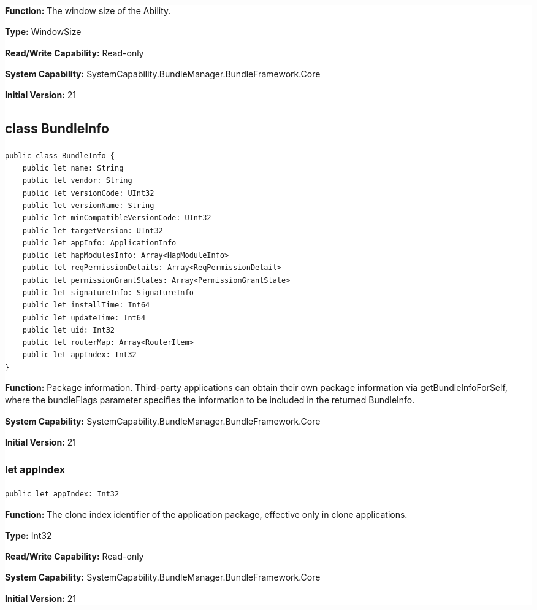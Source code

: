 **Function:** The window size of the Ability.

**Type:** [WindowSize](#struct-windowsize)

**Read/Write Capability:** Read-only

**System Capability:** SystemCapability.BundleManager.BundleFramework.Core

**Initial Version:** 21

## class BundleInfo

```cangjie
public class BundleInfo {
    public let name: String
    public let vendor: String
    public let versionCode: UInt32
    public let versionName: String
    public let minCompatibleVersionCode: UInt32
    public let targetVersion: UInt32
    public let appInfo: ApplicationInfo
    public let hapModulesInfo: Array<HapModuleInfo>
    public let reqPermissionDetails: Array<ReqPermissionDetail>
    public let permissionGrantStates: Array<PermissionGrantState>
    public let signatureInfo: SignatureInfo
    public let installTime: Int64
    public let updateTime: Int64
    public let uid: Int32
    public let routerMap: Array<RouterItem>
    public let appIndex: Int32
}
```

**Function:** Package information. Third-party applications can obtain their own package information via [getBundleInfoForSelf](#static-func-getbundleinfoforselfint32), where the bundleFlags parameter specifies the information to be included in the returned BundleInfo.

**System Capability:** SystemCapability.BundleManager.BundleFramework.Core

**Initial Version:** 21

### let appIndex

```cangjie
public let appIndex: Int32
```

**Function:** The clone index identifier of the application package, effective only in clone applications.

**Type:** Int32

**Read/Write Capability:** Read-only

**System Capability:** SystemCapability.BundleManager.BundleFramework.Core

**Initial Version:** 21
